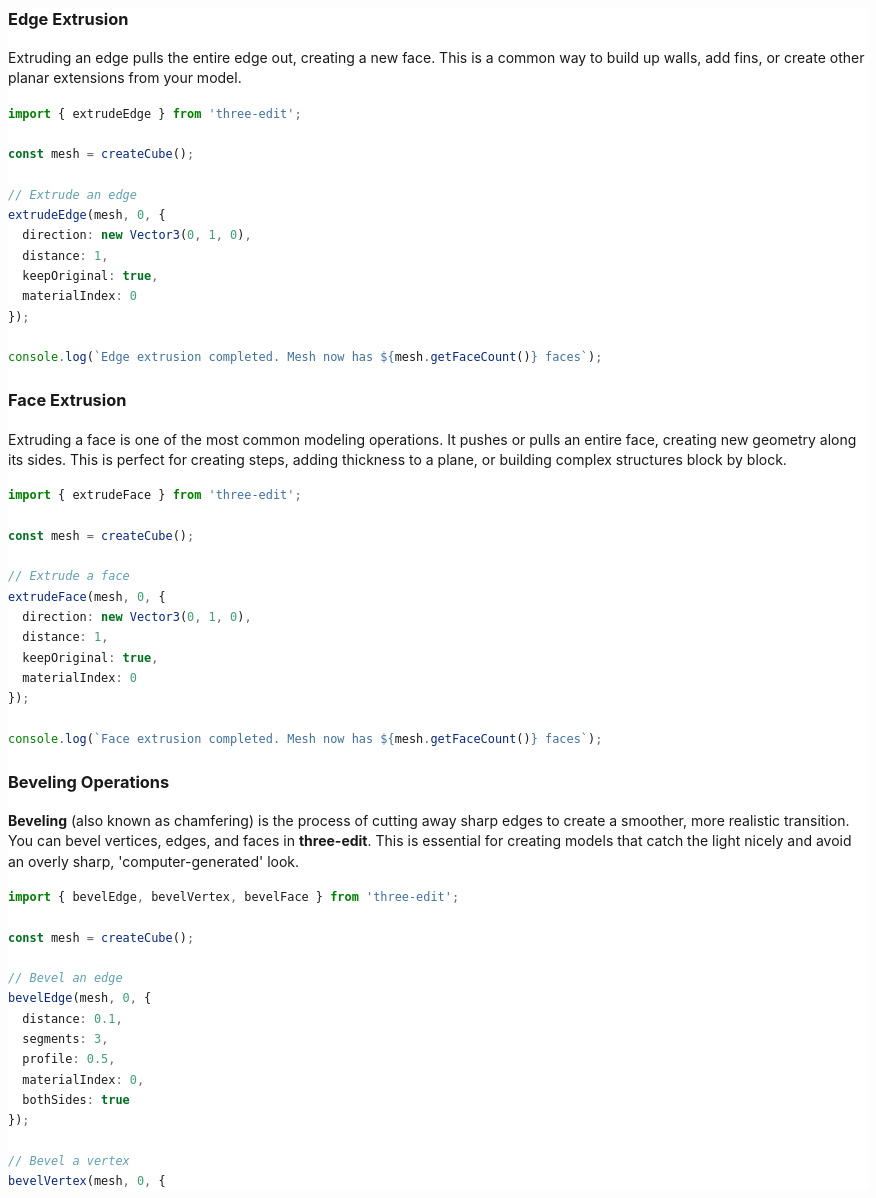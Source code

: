### Edge Extrusion

Extruding an edge pulls the entire edge out, creating a new face. This is a common way to build up walls, add fins, or create other planar extensions from your model.

```typescript
import { extrudeEdge } from 'three-edit';

const mesh = createCube();

// Extrude an edge
extrudeEdge(mesh, 0, {
  direction: new Vector3(0, 1, 0),
  distance: 1,
  keepOriginal: true,
  materialIndex: 0
});

console.log(`Edge extrusion completed. Mesh now has ${mesh.getFaceCount()} faces`);
```

### Face Extrusion

Extruding a face is one of the most common modeling operations. It pushes or pulls an entire face, creating new geometry along its sides. This is perfect for creating steps, adding thickness to a plane, or building complex structures block by block.

```typescript
import { extrudeFace } from 'three-edit';

const mesh = createCube();

// Extrude a face
extrudeFace(mesh, 0, {
  direction: new Vector3(0, 1, 0),
  distance: 1,
  keepOriginal: true,
  materialIndex: 0
});

console.log(`Face extrusion completed. Mesh now has ${mesh.getFaceCount()} faces`);
```

### Beveling Operations

**Beveling** (also known as chamfering) is the process of cutting away sharp edges to create a smoother, more realistic transition. You can bevel vertices, edges, and faces in **three-edit**. This is essential for creating models that catch the light nicely and avoid an overly sharp, 'computer-generated' look.

```typescript
import { bevelEdge, bevelVertex, bevelFace } from 'three-edit';

const mesh = createCube();

// Bevel an edge
bevelEdge(mesh, 0, {
  distance: 0.1,
  segments: 3,
  profile: 0.5,
  materialIndex: 0,
  bothSides: true
});

// Bevel a vertex
bevelVertex(mesh, 0, {
```